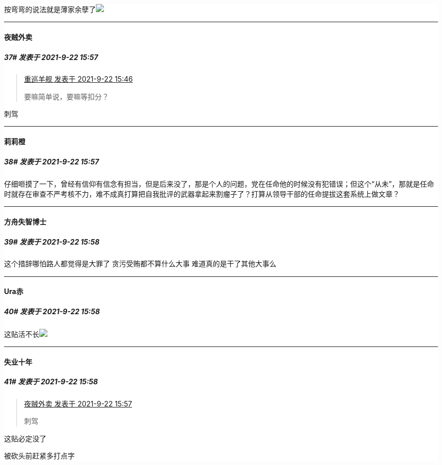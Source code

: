 
按弯弯的说法就是薄家余孽了<img src="https://static.saraba1st.com/image/smiley/face2017/004.gif" referrerpolicy="no-referrer">


*****

####  夜贼外卖  
##### 37#       发表于 2021-9-22 15:57


<blockquote><a href="httphttps://bbs.saraba1st.com/2b/forum.php?mod=redirect&amp;goto=findpost&amp;pid=52845203&amp;ptid=2027913" target="_blank">重巡羊舰 发表于 2021-9-22 15:46</a>

要嘛简单说，要嘛等扣分？</blockquote>
刺驾


*****

####  莉莉橙  
##### 38#       发表于 2021-9-22 15:57


仔细咂摸了一下，曾经有信仰有信念有担当，但是后来没了，那是个人的问题，党在任命他的时候没有犯错误；但这个“从未”，那就是任命时就存在审查不严考核不力，难不成真打算把自我批评的武器拿起来割瘤子了？打算从领导干部的任命提拔这套系统上做文章？


*****

####  方舟失智博士  
##### 39#       发表于 2021-9-22 15:58


这个措辞哪怕路人都觉得是大罪了 贪污受贿都不算什么大事 难道真的是干了其他大事么


*****

####  Ura赤  
##### 40#       发表于 2021-9-22 15:58


这贴活不长<img src="https://static.saraba1st.com/image/smiley/face2017/001.png" referrerpolicy="no-referrer">


*****

####  失业十年  
##### 41#       发表于 2021-9-22 15:58


<blockquote><a href="httphttps://bbs.saraba1st.com/2b/forum.php?mod=redirect&amp;goto=findpost&amp;pid=52845355&amp;ptid=2027913" target="_blank">夜贼外卖 发表于 2021-9-22 15:57</a>

刺驾</blockquote>
这贴必定没了

被砍头前赶紧多打点字
